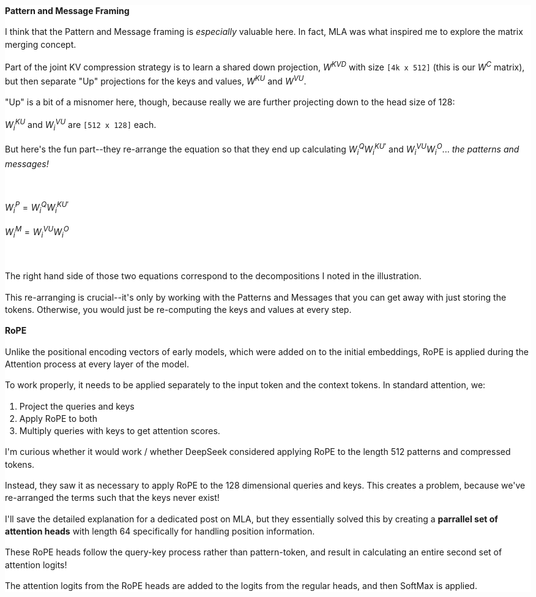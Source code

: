 **Pattern and Message Framing**

I think that the Pattern and Message framing is _especially_ valuable here. In fact, MLA was what inspired me to explore the matrix merging concept.

Part of the joint KV compression strategy is to learn a shared down projection, $W^{KVD}$ with size `[4k x 512]` (this is our $W^C$ matrix), but then separate "Up" projections for the keys and values, $W^{KU}$ and $W^{VU}$. 

"Up" is a bit of a misnomer here, though, because really we are further projecting down to the head size of 128: 

$W^{KU}_i$ and $W^{VU}_i$ are `[512 x 128]` each.

But here's the fun part--they re-arrange the equation so that they end up calculating $W^Q_iW^{KU'}_i$ and $W^{VU}_iW^{O}_i$... _the patterns and messages!_

<br/>

$W^P_i = W^Q_iW^{KU'}_i$

$W^M_i = W^{VU}_iW^{O}_i$

<br/>

The right hand side of those two equations correspond to the decompositions I noted in the illustration.

This re-arranging is crucial--it's only by working with the Patterns and Messages that you can get away with just storing the tokens. Otherwise, you would just be re-computing the keys and values at every step.



**RoPE**

Unlike the positional encoding vectors of early models, which were added on to the initial embeddings, RoPE is applied during the Attention process at every layer of the model.

To work properly, it needs to be applied separately to the input token and the context tokens. In standard attention, we:

1. Project the queries and keys
2. Apply RoPE to both
3. Multiply queries with keys to get attention scores.

I'm curious whether it would work / whether DeepSeek considered applying RoPE to the length 512 patterns and compressed tokens.

Instead, they saw it as necessary to apply RoPE to the 128 dimensional queries and keys. This creates a problem, because we've re-arranged the terms such that the keys never exist!

I'll save the detailed explanation for a dedicated post on MLA, but they essentially solved this by creating a **parrallel set of attention heads** with length 64 specifically for handling position information. 

These RoPE heads follow the query-key process rather than pattern-token, and result in calculating an entire second set of attention logits! 

The attention logits from the RoPE heads are added to the logits from the regular heads, and then SoftMax is applied. 
